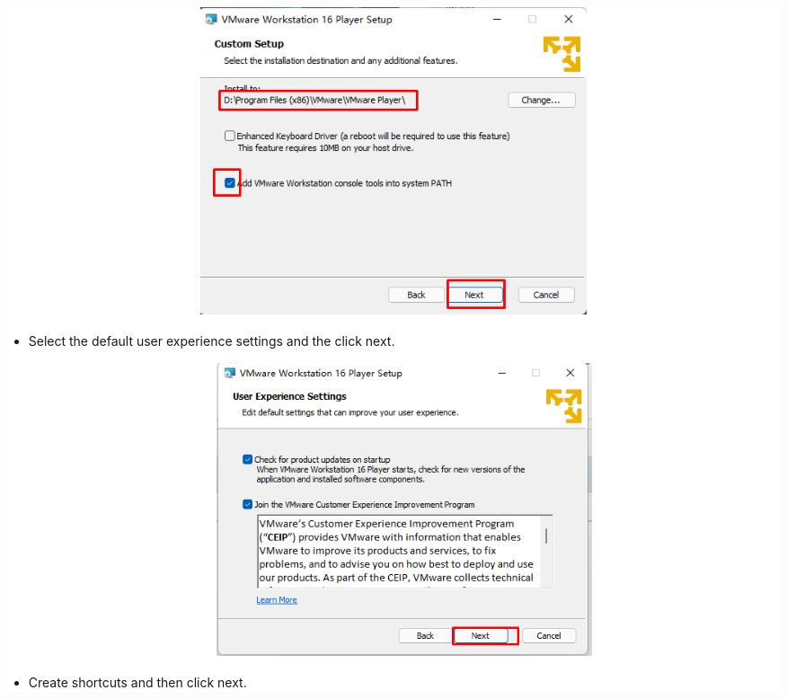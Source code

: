   <div align="center"><img src="image/Picture3.png" width=50% /></div>

* Select the default user experience settings and the click next.

  <div align="center"><img src="image/Picture4.png" width=50% /></div>

* Create shortcuts and then click next.
